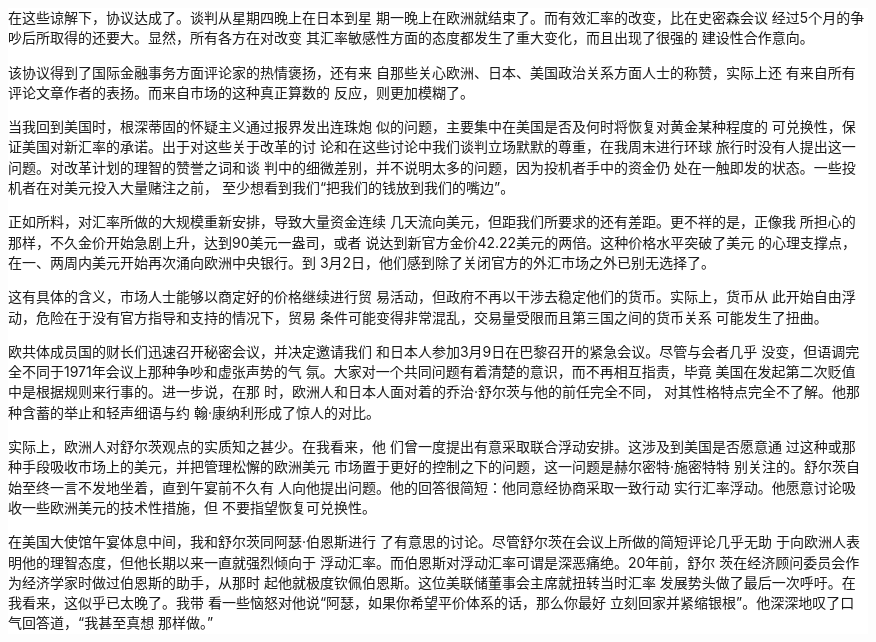   在这些谅解下，协议达成了。谈判从星期四晚上在日本到星
期一晚上在欧洲就结束了。而有效汇率的改变，比在史密森会议
经过5个月的争吵后所取得的还要大。显然，所有各方在对改变
其汇率敏感性方面的态度都发生了重大变化，而且出现了很强的
建设性合作意向。

  该协议得到了国际金融事务方面评论家的热情褒扬，还有来
自那些关心欧洲、日本、美国政治关系方面人士的称赞，实际上还
有来自所有评论文章作者的表扬。而来自市场的这种真正算数的
反应，则更加模糊了。

  当我回到美国时，根深蒂固的怀疑主义通过报界发出连珠炮
似的问题，主要集中在美国是否及何时将恢复对黄金某种程度的
可兑换性，保证美国对新汇率的承诺。出于对这些关于改革的讨
论和在这些讨论中我们谈判立场默默的尊重，在我周末进行环球
旅行时没有人提出这一问题。对改革计划的理智的赞誉之词和谈
判中的细微差别，并不说明太多的问题，因为投机者手中的资金仍
处在一触即发的状态。一些投机者在对美元投入大量赌注之前，
至少想看到我们“把我们的钱放到我们的嘴边”。

  正如所料，对汇率所做的大规模重新安排，导致大量资金连续
几天流向美元，但距我们所要求的还有差距。更不祥的是，正像我
所担心的那样，不久金价开始急剧上升，达到90美元一盎司，或者
说达到新官方金价42.22美元的两倍。这种价格水平突破了美元
的心理支撑点，在一、两周内美元开始再次涌向欧洲中央银行。到
3月2日，他们感到除了关闭官方的外汇市场之外已别无选择了。

  这有具体的含义，市场人士能够以商定好的价格继续进行贸
易活动，但政府不再以干涉去稳定他们的货币。实际上，货币从
此开始自由浮动，危险在于没有官方指导和支持的情况下，贸易
条件可能变得非常混乱，交易量受限而且第三国之间的货币关系
可能发生了扭曲。

  欧共体成员国的财长们迅速召开秘密会议，并决定邀请我们
和日本人参加3月9日在巴黎召开的紧急会议。尽管与会者几乎
没变，但语调完全不同于1971年会议上那种争吵和虚张声势的气
氛。大家对一个共同问题有着清楚的意识，而不再相互指责，毕竟
美国在发起第二次贬值中是根据规则来行事的。进一步说，在那
时，欧洲人和日本人面对着的乔治·舒尔茨与他的前任完全不同，
对其性格特点完全不了解。他那种含蓄的举止和轻声细语与约
翰·康纳利形成了惊人的对比。

  实际上，欧洲人对舒尔茨观点的实质知之甚少。在我看来，他
们曾一度提出有意采取联合浮动安排。这涉及到美国是否愿意通
过这种或那种手段吸收市场上的美元，并把管理松懈的欧洲美元
市场置于更好的控制之下的问题，这一问题是赫尔密特·施密特特
别关注的。舒尔茨自始至终一言不发地坐着，直到午宴前不久有
人向他提出问题。他的回答很简短：他同意经协商采取一致行动
实行汇率浮动。他愿意讨论吸收一些欧洲美元的技术性措施，但
不要指望恢复可兑换性。

  在美国大使馆午宴体息中间，我和舒尔茨同阿瑟·伯恩斯进行
了有意思的讨论。尽管舒尔茨在会议上所做的简短评论几乎无助
于向欧洲人表明他的理智态度，但他长期以来一直就强烈倾向于
浮动汇率。而伯恩斯对浮动汇率可谓是深恶痛绝。20年前，舒尔
茨在经济顾问委员会作为经济学家时做过伯恩斯的助手，从那时
起他就极度钦佩伯恩斯。这位美联储董事会主席就扭转当时汇率
发展势头做了最后一次呼吁。在我看来，这似乎已太晚了。我带
看一些恼怒对他说“阿瑟，如果你希望平价体系的话，那么你最好
立刻回家并紧缩银根”。他深深地叹了口气回答道，“我甚至真想
那样做。”
